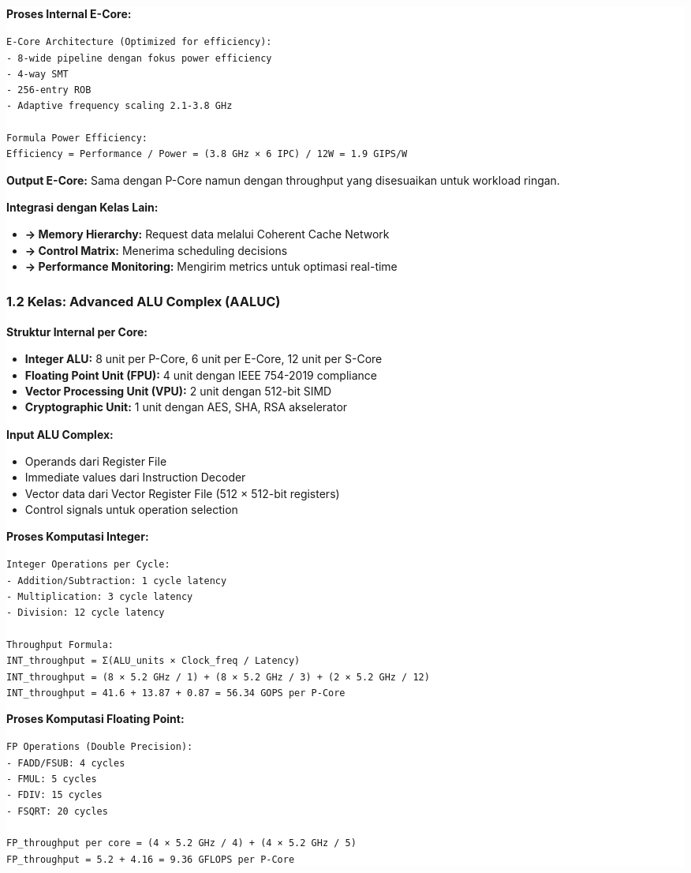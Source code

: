 **Proses Internal E-Core:**
```
E-Core Architecture (Optimized for efficiency):
- 8-wide pipeline dengan fokus power efficiency
- 4-way SMT
- 256-entry ROB
- Adaptive frequency scaling 2.1-3.8 GHz

Formula Power Efficiency:
Efficiency = Performance / Power = (3.8 GHz × 6 IPC) / 12W = 1.9 GIPS/W
```

**Output E-Core:** Sama dengan P-Core namun dengan throughput yang disesuaikan untuk workload ringan.

**Integrasi dengan Kelas Lain:**
- **→ Memory Hierarchy:** Request data melalui Coherent Cache Network
- **→ Control Matrix:** Menerima scheduling decisions
- **→ Performance Monitoring:** Mengirim metrics untuk optimasi real-time

### 1.2 Kelas: Advanced ALU Complex (AALUC)

**Struktur Internal per Core:**
- **Integer ALU:** 8 unit per P-Core, 6 unit per E-Core, 12 unit per S-Core
- **Floating Point Unit (FPU):** 4 unit dengan IEEE 754-2019 compliance
- **Vector Processing Unit (VPU):** 2 unit dengan 512-bit SIMD
- **Cryptographic Unit:** 1 unit dengan AES, SHA, RSA akselerator

**Input ALU Complex:**
- Operands dari Register File
- Immediate values dari Instruction Decoder
- Vector data dari Vector Register File (512 × 512-bit registers)
- Control signals untuk operation selection

**Proses Komputasi Integer:**
```
Integer Operations per Cycle:
- Addition/Subtraction: 1 cycle latency
- Multiplication: 3 cycle latency  
- Division: 12 cycle latency

Throughput Formula:
INT_throughput = Σ(ALU_units × Clock_freq / Latency)
INT_throughput = (8 × 5.2 GHz / 1) + (8 × 5.2 GHz / 3) + (2 × 5.2 GHz / 12)
INT_throughput = 41.6 + 13.87 + 0.87 = 56.34 GOPS per P-Core
```

**Proses Komputasi Floating Point:**
```
FP Operations (Double Precision):
- FADD/FSUB: 4 cycles
- FMUL: 5 cycles
- FDIV: 15 cycles
- FSQRT: 20 cycles

FP_throughput per core = (4 × 5.2 GHz / 4) + (4 × 5.2 GHz / 5)
FP_throughput = 5.2 + 4.16 = 9.36 GFLOPS per P-Core
```
